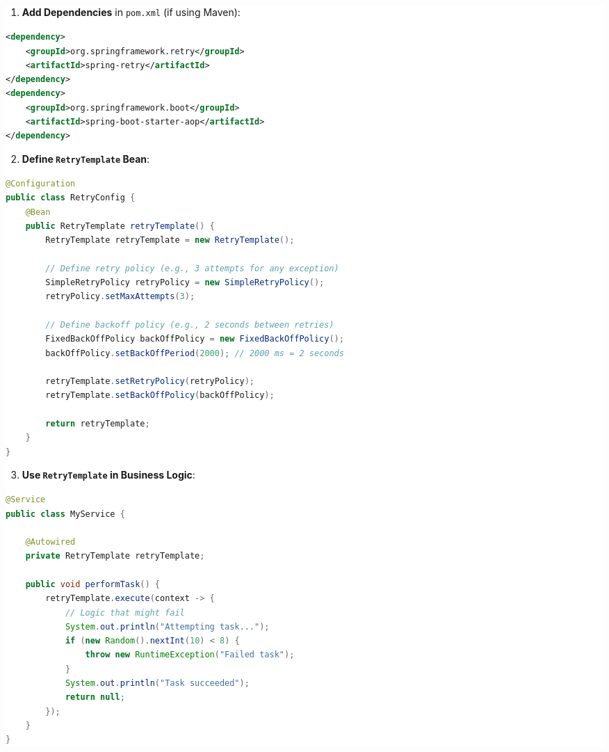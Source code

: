 1. **Add Dependencies** in `pom.xml` (if using Maven):
```xml
<dependency>
    <groupId>org.springframework.retry</groupId>
    <artifactId>spring-retry</artifactId>
</dependency>
<dependency>
    <groupId>org.springframework.boot</groupId>
    <artifactId>spring-boot-starter-aop</artifactId>
</dependency>
```

2. **Define `RetryTemplate` Bean**:
```java
@Configuration
public class RetryConfig {
    @Bean
    public RetryTemplate retryTemplate() {
        RetryTemplate retryTemplate = new RetryTemplate();

        // Define retry policy (e.g., 3 attempts for any exception)
        SimpleRetryPolicy retryPolicy = new SimpleRetryPolicy();
        retryPolicy.setMaxAttempts(3);

        // Define backoff policy (e.g., 2 seconds between retries)
        FixedBackOffPolicy backOffPolicy = new FixedBackOffPolicy();
        backOffPolicy.setBackOffPeriod(2000); // 2000 ms = 2 seconds

        retryTemplate.setRetryPolicy(retryPolicy);
        retryTemplate.setBackOffPolicy(backOffPolicy);

        return retryTemplate;
    }
}
```

3. **Use `RetryTemplate` in Business Logic**:
```java
@Service
public class MyService {

    @Autowired
    private RetryTemplate retryTemplate;

    public void performTask() {
        retryTemplate.execute(context -> {
            // Logic that might fail
            System.out.println("Attempting task...");
            if (new Random().nextInt(10) < 8) {
                throw new RuntimeException("Failed task");
            }
            System.out.println("Task succeeded");
            return null;
        });
    }
}
```

